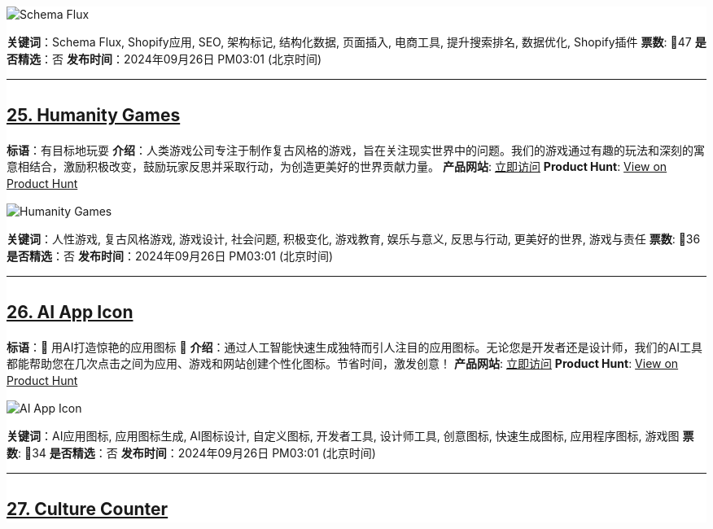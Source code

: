![Schema Flux](https://ph-files.imgix.net/69367130-c1db-4a3d-afa4-25dea7adeb36.webp?auto=format&fit=crop&frame=1&h=512&w=1024)

**关键词**：Schema Flux, Shopify应用, SEO, 架构标记, 结构化数据, 页面插入, 电商工具, 提升搜索排名, 数据优化, Shopify插件
**票数**: 🔺47
**是否精选**：否
**发布时间**：2024年09月26日 PM03:01 (北京时间)

---

## [25. Humanity Games](https://www.producthunt.com/posts/humanity-games?utm_campaign=producthunt-api&utm_medium=api-v2&utm_source=Application%3A+decohack+%28ID%3A+131684%29)

**标语**：有目标地玩耍
**介绍**：人类游戏公司专注于制作复古风格的游戏，旨在关注现实世界中的问题。我们的游戏通过有趣的玩法和深刻的寓意相结合，激励积极改变，鼓励玩家反思并采取行动，为创造更美好的世界贡献力量。
**产品网站**: [立即访问](https://www.producthunt.com/r/JFCJFTZTALAM2E?utm_campaign=producthunt-api&utm_medium=api-v2&utm_source=Application%3A+decohack+%28ID%3A+131684%29)
**Product Hunt**: [View on Product Hunt](https://www.producthunt.com/posts/humanity-games?utm_campaign=producthunt-api&utm_medium=api-v2&utm_source=Application%3A+decohack+%28ID%3A+131684%29)

![Humanity Games](https://ph-files.imgix.net/86600cc5-c691-4ec4-8e39-03d7485f9c2e.png?auto=format&fit=crop&frame=1&h=512&w=1024)

**关键词**：人性游戏, 复古风格游戏, 游戏设计, 社会问题, 积极变化, 游戏教育, 娱乐与意义, 反思与行动, 更美好的世界, 游戏与责任
**票数**: 🔺36
**是否精选**：否
**发布时间**：2024年09月26日 PM03:01 (北京时间)

---

## [26. AI App Icon](https://www.producthunt.com/posts/ai-app-icon?utm_campaign=producthunt-api&utm_medium=api-v2&utm_source=Application%3A+decohack+%28ID%3A+131684%29)

**标语**：🎨 用AI打造惊艳的应用图标 🚀
**介绍**：通过人工智能快速生成独特而引人注目的应用图标。无论您是开发者还是设计师，我们的AI工具都能帮助您在几次点击之间为应用、游戏和网站创建个性化图标。节省时间，激发创意！
**产品网站**: [立即访问](https://www.producthunt.com/r/SI7EE4A5AYKCI2?utm_campaign=producthunt-api&utm_medium=api-v2&utm_source=Application%3A+decohack+%28ID%3A+131684%29)
**Product Hunt**: [View on Product Hunt](https://www.producthunt.com/posts/ai-app-icon?utm_campaign=producthunt-api&utm_medium=api-v2&utm_source=Application%3A+decohack+%28ID%3A+131684%29)

![AI App Icon](https://ph-files.imgix.net/66978189-b19d-4119-8c89-7b945153e923.png?auto=format&fit=crop&frame=1&h=512&w=1024)

**关键词**：AI应用图标, 应用图标生成, AI图标设计, 自定义图标, 开发者工具, 设计师工具, 创意图标, 快速生成图标, 应用程序图标, 游戏图
**票数**: 🔺34
**是否精选**：否
**发布时间**：2024年09月26日 PM03:01 (北京时间)

---

## [27. Culture Counter](https://www.producthunt.com/posts/culture-counter?utm_campaign=producthunt-api&utm_medium=api-v2&utm_source=Application%3A+decohack+%28ID%3A+131684%29)
